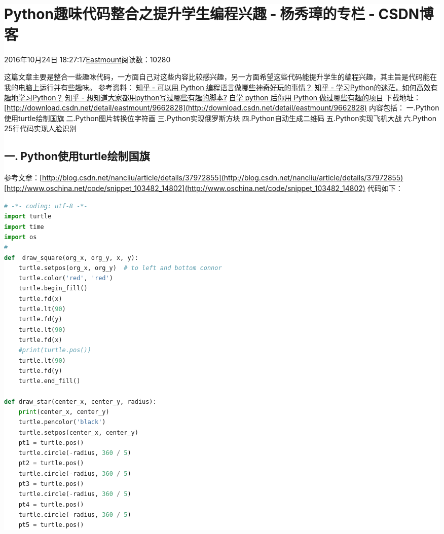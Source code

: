 
# Python趣味代码整合之提升学生编程兴趣 - 杨秀璋的专栏 - CSDN博客

2016年10月24日 18:27:17[Eastmount](https://me.csdn.net/Eastmount)阅读数：10280


这篇文章主要是整合一些趣味代码，一方面自己对这些内容比较感兴趣，另一方面希望这些代码能提升学生的编程兴趣，其主旨是代码能在我的电脑上运行并有些趣味。
参考资料：
[知乎 - 可以用 Python 编程语言做哪些神奇好玩的事情？](https://www.zhihu.com/question/21395276)
[知乎 - 学习Python的迷茫，如何高效有趣地学习Python？](https://www.zhihu.com/question/29567630)
[知乎 - 想知道大家都用python写过哪些有趣的脚本?](https://www.zhihu.com/question/28661987)
[自学 python 后你用 Python 做过哪些有趣的项目](https://www.v2ex.com/t/153352)
下载地址：
[http://download.csdn.net/detail/eastmount/9662828](http://download.csdn.net/detail/eastmount/9662828)
内容包括：
一.Python使用turtle绘制国旗
二.Python图片转换位字符画
三.Python实现俄罗斯方块
四.Python自动生成二维码
五.Python实现飞机大战
六.Python 25行代码实现人脸识别


## 一. Python使用turtle绘制国旗

参考文章：[http://blog.csdn.net/nancliu/article/details/37972855](http://blog.csdn.net/nancliu/article/details/37972855)
[http://www.oschina.net/code/snippet_103482_14802](http://www.oschina.net/code/snippet_103482_14802)
代码如下：

```python
# -*- coding: utf-8 -*-
import turtle  
import time  
import os  
#  
def  draw_square(org_x, org_y, x, y):  
    turtle.setpos(org_x, org_y)  # to left and bottom connor  
    turtle.color('red', 'red')  
    turtle.begin_fill()  
    turtle.fd(x)  
    turtle.lt(90)  
    turtle.fd(y)  
    turtle.lt(90)  
    turtle.fd(x)  
    #print(turtle.pos())  
    turtle.lt(90)  
    turtle.fd(y)  
    turtle.end_fill()  
  
def draw_star(center_x, center_y, radius):  
    print(center_x, center_y)  
    turtle.pencolor('black')  
    turtle.setpos(center_x, center_y)  
    pt1 = turtle.pos()  
    turtle.circle(-radius, 360 / 5)  
    pt2 = turtle.pos()  
    turtle.circle(-radius, 360 / 5)  
    pt3 = turtle.pos()  
    turtle.circle(-radius, 360 / 5)  
    pt4 = turtle.pos()  
    turtle.circle(-radius, 360 / 5)  
    pt5 = turtle.pos()  
```